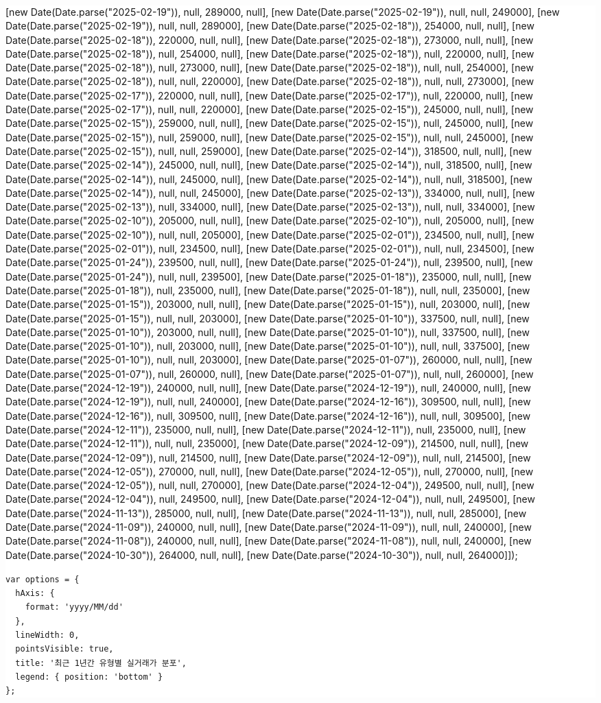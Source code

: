 [new Date(Date.parse("2025-02-19")), null, 289000, null], [new Date(Date.parse("2025-02-19")), null, null, 249000], [new Date(Date.parse("2025-02-19")), null, null, 289000], [new Date(Date.parse("2025-02-18")), 254000, null, null], [new Date(Date.parse("2025-02-18")), 220000, null, null], [new Date(Date.parse("2025-02-18")), 273000, null, null], [new Date(Date.parse("2025-02-18")), null, 254000, null], [new Date(Date.parse("2025-02-18")), null, 220000, null], [new Date(Date.parse("2025-02-18")), null, 273000, null], [new Date(Date.parse("2025-02-18")), null, null, 254000], [new Date(Date.parse("2025-02-18")), null, null, 220000], [new Date(Date.parse("2025-02-18")), null, null, 273000], [new Date(Date.parse("2025-02-17")), 220000, null, null], [new Date(Date.parse("2025-02-17")), null, 220000, null], [new Date(Date.parse("2025-02-17")), null, null, 220000], [new Date(Date.parse("2025-02-15")), 245000, null, null], [new Date(Date.parse("2025-02-15")), 259000, null, null], [new Date(Date.parse("2025-02-15")), null, 245000, null], [new Date(Date.parse("2025-02-15")), null, 259000, null], [new Date(Date.parse("2025-02-15")), null, null, 245000], [new Date(Date.parse("2025-02-15")), null, null, 259000], [new Date(Date.parse("2025-02-14")), 318500, null, null], [new Date(Date.parse("2025-02-14")), 245000, null, null], [new Date(Date.parse("2025-02-14")), null, 318500, null], [new Date(Date.parse("2025-02-14")), null, 245000, null], [new Date(Date.parse("2025-02-14")), null, null, 318500], [new Date(Date.parse("2025-02-14")), null, null, 245000], [new Date(Date.parse("2025-02-13")), 334000, null, null], [new Date(Date.parse("2025-02-13")), null, 334000, null], [new Date(Date.parse("2025-02-13")), null, null, 334000], [new Date(Date.parse("2025-02-10")), 205000, null, null], [new Date(Date.parse("2025-02-10")), null, 205000, null], [new Date(Date.parse("2025-02-10")), null, null, 205000], [new Date(Date.parse("2025-02-01")), 234500, null, null], [new Date(Date.parse("2025-02-01")), null, 234500, null], [new Date(Date.parse("2025-02-01")), null, null, 234500], [new Date(Date.parse("2025-01-24")), 239500, null, null], [new Date(Date.parse("2025-01-24")), null, 239500, null], [new Date(Date.parse("2025-01-24")), null, null, 239500], [new Date(Date.parse("2025-01-18")), 235000, null, null], [new Date(Date.parse("2025-01-18")), null, 235000, null], [new Date(Date.parse("2025-01-18")), null, null, 235000], [new Date(Date.parse("2025-01-15")), 203000, null, null], [new Date(Date.parse("2025-01-15")), null, 203000, null], [new Date(Date.parse("2025-01-15")), null, null, 203000], [new Date(Date.parse("2025-01-10")), 337500, null, null], [new Date(Date.parse("2025-01-10")), 203000, null, null], [new Date(Date.parse("2025-01-10")), null, 337500, null], [new Date(Date.parse("2025-01-10")), null, 203000, null], [new Date(Date.parse("2025-01-10")), null, null, 337500], [new Date(Date.parse("2025-01-10")), null, null, 203000], [new Date(Date.parse("2025-01-07")), 260000, null, null], [new Date(Date.parse("2025-01-07")), null, 260000, null], [new Date(Date.parse("2025-01-07")), null, null, 260000], [new Date(Date.parse("2024-12-19")), 240000, null, null], [new Date(Date.parse("2024-12-19")), null, 240000, null], [new Date(Date.parse("2024-12-19")), null, null, 240000], [new Date(Date.parse("2024-12-16")), 309500, null, null], [new Date(Date.parse("2024-12-16")), null, 309500, null], [new Date(Date.parse("2024-12-16")), null, null, 309500], [new Date(Date.parse("2024-12-11")), 235000, null, null], [new Date(Date.parse("2024-12-11")), null, 235000, null], [new Date(Date.parse("2024-12-11")), null, null, 235000], [new Date(Date.parse("2024-12-09")), 214500, null, null], [new Date(Date.parse("2024-12-09")), null, 214500, null], [new Date(Date.parse("2024-12-09")), null, null, 214500], [new Date(Date.parse("2024-12-05")), 270000, null, null], [new Date(Date.parse("2024-12-05")), null, 270000, null], [new Date(Date.parse("2024-12-05")), null, null, 270000], [new Date(Date.parse("2024-12-04")), 249500, null, null], [new Date(Date.parse("2024-12-04")), null, 249500, null], [new Date(Date.parse("2024-12-04")), null, null, 249500], [new Date(Date.parse("2024-11-13")), 285000, null, null], [new Date(Date.parse("2024-11-13")), null, null, 285000], [new Date(Date.parse("2024-11-09")), 240000, null, null], [new Date(Date.parse("2024-11-09")), null, null, 240000], [new Date(Date.parse("2024-11-08")), 240000, null, null], [new Date(Date.parse("2024-11-08")), null, null, 240000], [new Date(Date.parse("2024-10-30")), 264000, null, null], [new Date(Date.parse("2024-10-30")), null, null, 264000]]);

    var options = {
      hAxis: {
        format: 'yyyy/MM/dd'
      },    
      lineWidth: 0,
      pointsVisible: true,    
      title: '최근 1년간 유형별 실거래가 분포',
      legend: { position: 'bottom' }
    };
